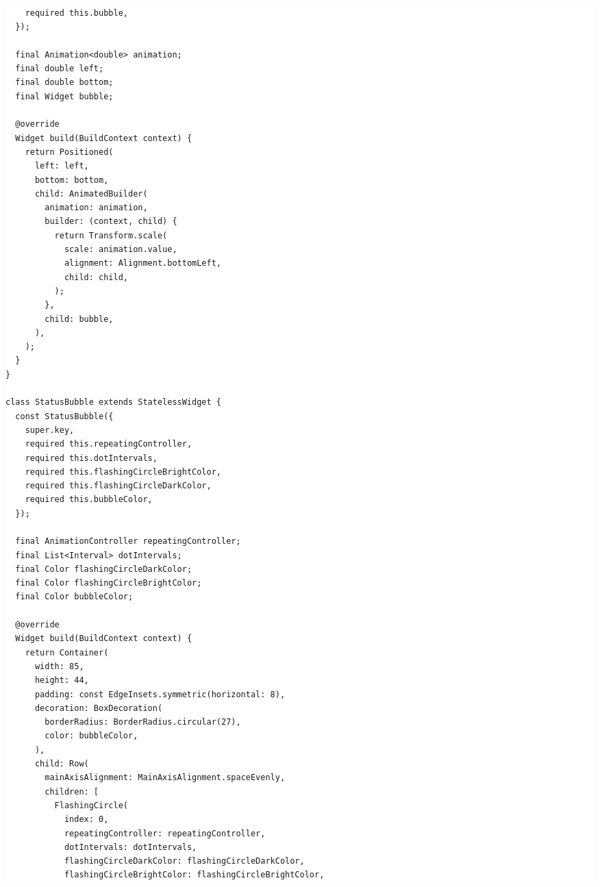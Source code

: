 ```run-dartpad:theme-light:mode-flutter:run-true:width-100%:height-600px:split-60:ga_id-interactive_example
    required this.bubble,
  });

  final Animation<double> animation;
  final double left;
  final double bottom;
  final Widget bubble;

  @override
  Widget build(BuildContext context) {
    return Positioned(
      left: left,
      bottom: bottom,
      child: AnimatedBuilder(
        animation: animation,
        builder: (context, child) {
          return Transform.scale(
            scale: animation.value,
            alignment: Alignment.bottomLeft,
            child: child,
          );
        },
        child: bubble,
      ),
    );
  }
}

class StatusBubble extends StatelessWidget {
  const StatusBubble({
    super.key,
    required this.repeatingController,
    required this.dotIntervals,
    required this.flashingCircleBrightColor,
    required this.flashingCircleDarkColor,
    required this.bubbleColor,
  });

  final AnimationController repeatingController;
  final List<Interval> dotIntervals;
  final Color flashingCircleDarkColor;
  final Color flashingCircleBrightColor;
  final Color bubbleColor;

  @override
  Widget build(BuildContext context) {
    return Container(
      width: 85,
      height: 44,
      padding: const EdgeInsets.symmetric(horizontal: 8),
      decoration: BoxDecoration(
        borderRadius: BorderRadius.circular(27),
        color: bubbleColor,
      ),
      child: Row(
        mainAxisAlignment: MainAxisAlignment.spaceEvenly,
        children: [
          FlashingCircle(
            index: 0,
            repeatingController: repeatingController,
            dotIntervals: dotIntervals,
            flashingCircleDarkColor: flashingCircleDarkColor,
            flashingCircleBrightColor: flashingCircleBrightColor,
```
